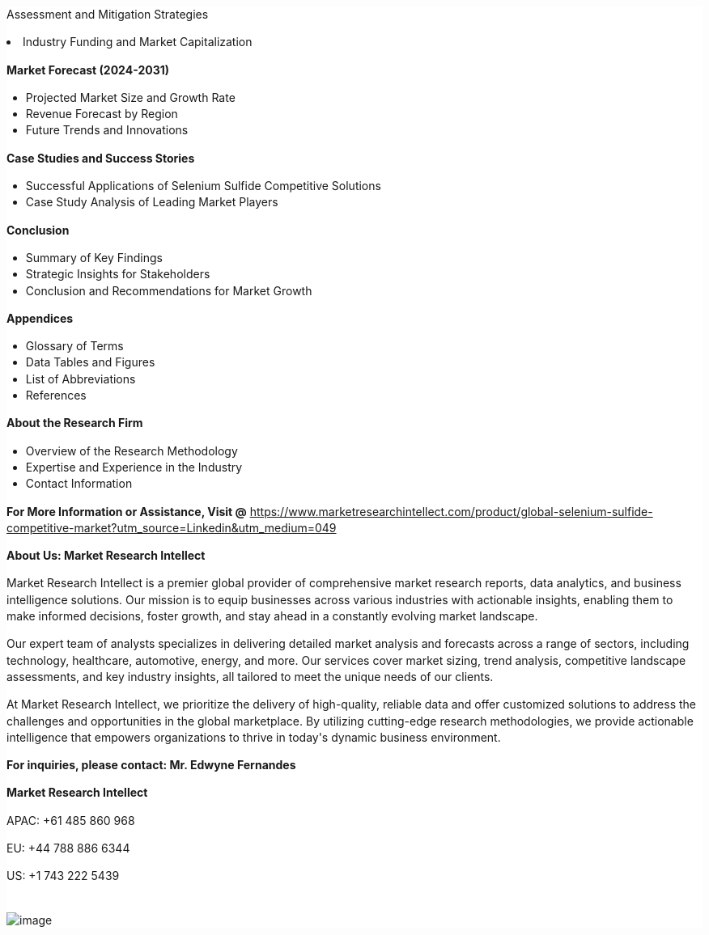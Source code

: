 Assessment and Mitigation Strategies</li><li>Industry Funding and Market Capitalization</li></ul><p><strong>Market Forecast (2024-2031)</strong></p><ul><li>Projected Market Size and Growth Rate</li><li>Revenue Forecast by Region</li><li>Future Trends and Innovations</li></ul><p><strong>Case Studies and Success Stories</strong></p><ul><li>Successful Applications of Selenium Sulfide Competitive Solutions</li><li>Case Study Analysis of Leading Market Players</li></ul><p><strong>Conclusion</strong></p><ul><li>Summary of Key Findings</li><li>Strategic Insights for Stakeholders</li><li>Conclusion and Recommendations for Market Growth</li></ul><p><strong>Appendices</strong></p><ul><li>Glossary of Terms</li><li>Data Tables and Figures</li><li>List of Abbreviations</li><li>References</li></ul><p><strong>About the Research Firm</strong></p><ul><li>Overview of the Research Methodology</li><li>Expertise and Experience in the Industry</li><li>Contact Information</li></ul></div><div class="article-main__content" data-test-id="publishing-text-block"><p><span class="font-[700]"><strong>For More Information or Assistance, Visit @</strong>&nbsp;<a href="https://www.marketresearchintellect.com/product/global-selenium-sulfide-competitive-market?utm_source=Linkedin&utm_medium=049">https://www.marketresearchintellect.com/product/global-selenium-sulfide-competitive-market?utm_source=Linkedin&utm_medium=049</a></span></p><p><strong>About Us: Market Research Intellect</strong></p><p>Market Research Intellect is a premier global provider of comprehensive market research reports, data analytics, and business intelligence solutions. Our mission is to equip businesses across various industries with actionable insights, enabling them to make informed decisions, foster growth, and stay ahead in a constantly evolving market landscape.</p><p>Our expert team of analysts specializes in delivering detailed market analysis and forecasts across a range of sectors, including technology, healthcare, automotive, energy, and more. Our services cover market sizing, trend analysis, competitive landscape assessments, and key industry insights, all tailored to meet the unique needs of our clients.</p><p>At Market Research Intellect, we prioritize the delivery of high-quality, reliable data and offer customized solutions to address the challenges and opportunities in the global marketplace. By utilizing cutting-edge research methodologies, we provide actionable intelligence that empowers organizations to thrive in today's dynamic business environment.</p><p><strong>For inquiries, please contact: Mr. Edwyne Fernandes</strong></p><p><strong>Market Research Intellect</strong></p><p>APAC: +61 485 860 968</p><p>EU: +44 788 886 6344</p><p>US: +1 743 222 5439</p></div><div class="article-main__content" data-test-id="publishing-text-block">&nbsp;</div>
![image](https://github.com/user-attachments/assets/e7a7ca87-69af-414d-8dd4-5af2a8bca014)
